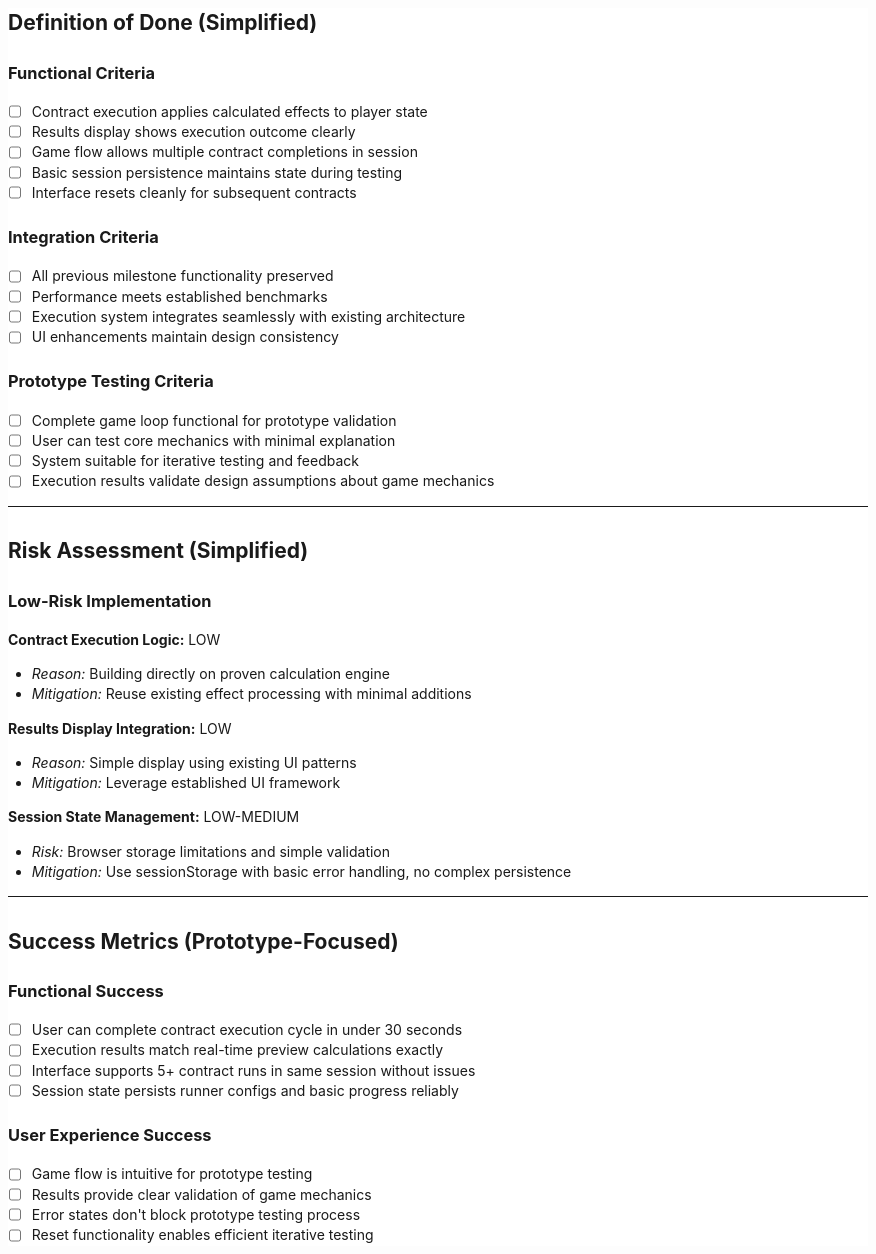 
## Definition of Done (Simplified)

### Functional Criteria
- [ ] Contract execution applies calculated effects to player state
- [ ] Results display shows execution outcome clearly
- [ ] Game flow allows multiple contract completions in session
- [ ] Basic session persistence maintains state during testing
- [ ] Interface resets cleanly for subsequent contracts

### Integration Criteria
- [ ] All previous milestone functionality preserved
- [ ] Performance meets established benchmarks
- [ ] Execution system integrates seamlessly with existing architecture
- [ ] UI enhancements maintain design consistency

### Prototype Testing Criteria
- [ ] Complete game loop functional for prototype validation
- [ ] User can test core mechanics with minimal explanation
- [ ] System suitable for iterative testing and feedback
- [ ] Execution results validate design assumptions about game mechanics

---

## Risk Assessment (Simplified)

### Low-Risk Implementation
**Contract Execution Logic:** LOW
- *Reason:* Building directly on proven calculation engine
- *Mitigation:* Reuse existing effect processing with minimal additions

**Results Display Integration:** LOW
- *Reason:* Simple display using existing UI patterns
- *Mitigation:* Leverage established UI framework

**Session State Management:** LOW-MEDIUM
- *Risk:* Browser storage limitations and simple validation
- *Mitigation:* Use sessionStorage with basic error handling, no complex persistence

---

## Success Metrics (Prototype-Focused)

### Functional Success
- [ ] User can complete contract execution cycle in under 30 seconds
- [ ] Execution results match real-time preview calculations exactly
- [ ] Interface supports 5+ contract runs in same session without issues
- [ ] Session state persists runner configs and basic progress reliably

### User Experience Success
- [ ] Game flow is intuitive for prototype testing
- [ ] Results provide clear validation of game mechanics
- [ ] Error states don't block prototype testing process
- [ ] Reset functionality enables efficient iterative testing
